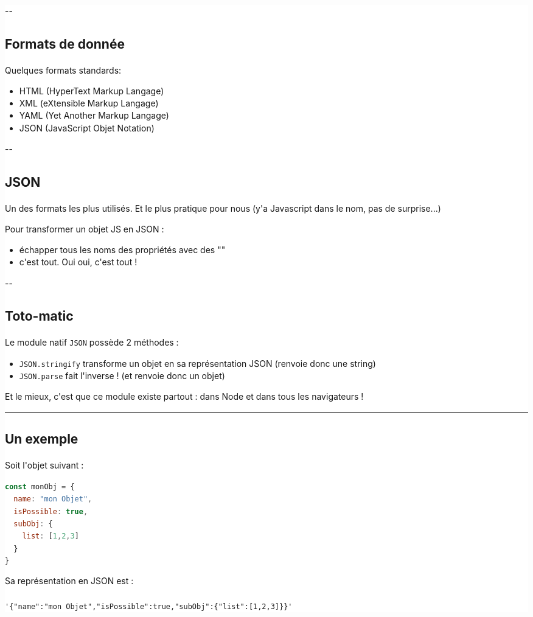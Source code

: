 --

## Formats de donnée

Quelques formats standards:

- HTML (HyperText Markup Langage)
- XML (eXtensible Markup Langage)
- YAML (Yet Another Markup Langage)
- JSON (JavaScript Objet Notation)

--

## JSON

Un des formats les plus utilisés. Et le plus pratique pour nous (y'a Javascript dans le nom, pas de surprise...)

Pour transformer un objet JS en JSON :

- échapper tous les noms des propriétés avec des ""
- c'est tout. Oui oui, c'est tout !

--

## Toto-matic

Le module natif `JSON` possède 2 méthodes :

- `JSON.stringify` transforme un objet en sa représentation JSON (renvoie donc une string)
- `JSON.parse` fait l'inverse ! (et renvoie donc un objet)

Et le mieux, c'est que ce module existe partout : dans Node et dans tous les navigateurs !

---

## Un exemple

Soit l'objet suivant :

```js
const monObj = {
  name: "mon Objet",
  isPossible: true,
  subObj: {
    list: [1,2,3]
  }
}
```

<p class="fragment">
Sa représentation en JSON est :
<br/>
<code>
'{"name":"mon Objet","isPossible":true,"subObj":{"list":[1,2,3]}}'
</code>
